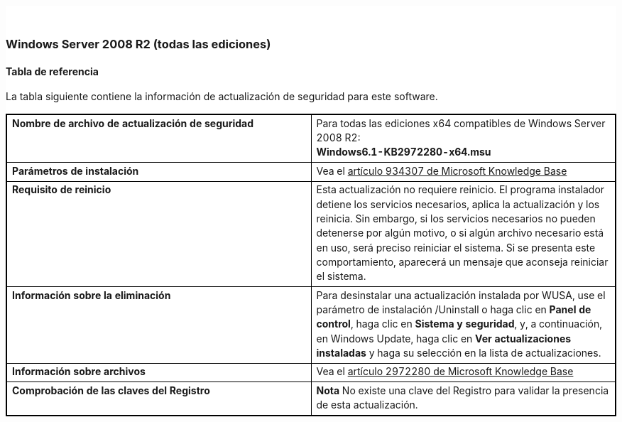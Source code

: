  
  
### Windows Server 2008 R2 (todas las ediciones)
  
**Tabla de referencia**
  
La tabla siguiente contiene la información de actualización de seguridad para este software.

<p> </p>
<table style="border:1px solid black;">
<colgroup>
<col width="50%" />
<col width="50%" />
</colgroup>
<tbody>
<tr class="odd">
<td style="border:1px solid black;"><strong>Nombre de archivo de actualización de seguridad</strong></td>
<td style="border:1px solid black;">Para todas las ediciones x64 compatibles de Windows Server 2008 R2:<br />
<strong>Windows6.1-KB2972280-x64.msu</strong></td>
</tr>
<tr class="even">
<td style="border:1px solid black;"><strong>Parámetros de instalación</strong></td>
<td style="border:1px solid black;">Vea el <a href="https://support.microsoft.com/kb/934307">artículo 934307 de Microsoft Knowledge Base</a></td>
</tr>
<tr class="odd">
<td style="border:1px solid black;"><strong>Requisito de reinicio</strong></td>
<td style="border:1px solid black;">Esta actualización no requiere reinicio. El programa instalador detiene los servicios necesarios, aplica la actualización y los reinicia. Sin embargo, si los servicios necesarios no pueden detenerse por algún motivo, o si algún archivo necesario está en uso, será preciso reiniciar el sistema. Si se presenta este comportamiento, aparecerá un mensaje que aconseja reiniciar el sistema.</td>
</tr>
<tr class="even">
<td style="border:1px solid black;"><strong>Información sobre la eliminación</strong></td>
<td style="border:1px solid black;">Para desinstalar una actualización instalada por WUSA, use el parámetro de instalación /Uninstall o haga clic en <strong>Panel de control</strong>, haga clic en <strong>Sistema y seguridad</strong>, y, a continuación, en Windows Update, haga clic en <strong>Ver actualizaciones instaladas</strong> y haga su selección en la lista de actualizaciones.</td>
</tr>
<tr class="odd">
<td style="border:1px solid black;"><strong>Información sobre archivos</strong></td>
<td style="border:1px solid black;">Vea el <a href="https://support.microsoft.com/kb/2972280">artículo 2972280 de Microsoft Knowledge Base</a></td>
</tr>
<tr class="even">
<td style="border:1px solid black;"><strong>Comprobación de las claves del Registro</strong></td>
<td style="border:1px solid black;"><strong>Nota</strong> No existe una clave del Registro para validar la presencia de esta actualización.</td>
</tr>
</tbody>
</table>
  